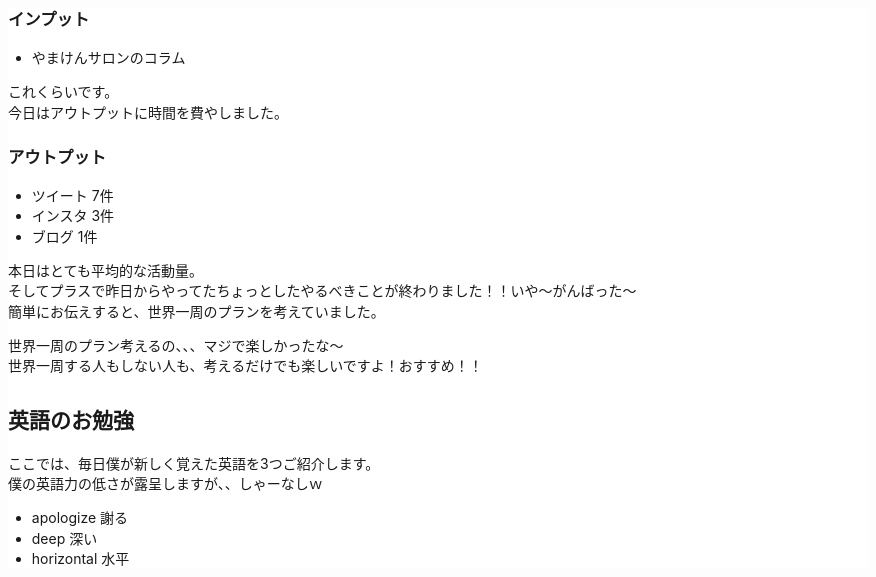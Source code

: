 <h3>
<span id="i-5">インプット</span>
</h3>

<ul>
<li>
やまけんサロンのコラム
</li>
</ul>

<p>
これくらいです。<br /> 今日はアウトプットに時間を費やしました。
</p>

<h3>
<span id="i-6">アウトプット</span>
</h3>

<ul>
<li>
ツイート 7件
</li>
<li>
インスタ 3件
</li>
<li>
ブログ 1件
</li>
</ul>

<p>
本日はとても平均的な活動量。<br /> そしてプラスで昨日からやってたちょっとしたやるべきことが終わりました！！いや〜がんばった〜<br /> 簡単にお伝えすると、世界一周のプランを考えていました。
</p>

<p>
世界一周のプラン考えるの、、、マジで楽しかったな〜<br /> 世界一周する人もしない人も、考えるだけでも楽しいですよ！おすすめ！！
</p>

<h2>
<span id="i-7">英語のお勉強</span>
</h2>

<p>
ここでは、毎日僕が新しく覚えた英語を3つご紹介します。<br /> 僕の英語力の低さが露呈しますが、、しゃーなしｗ
</p>

<ul>
<li>
apologize 謝る
</li>
<li>
deep 深い
</li>
<li>
horizontal 水平
</li>
</ul>
